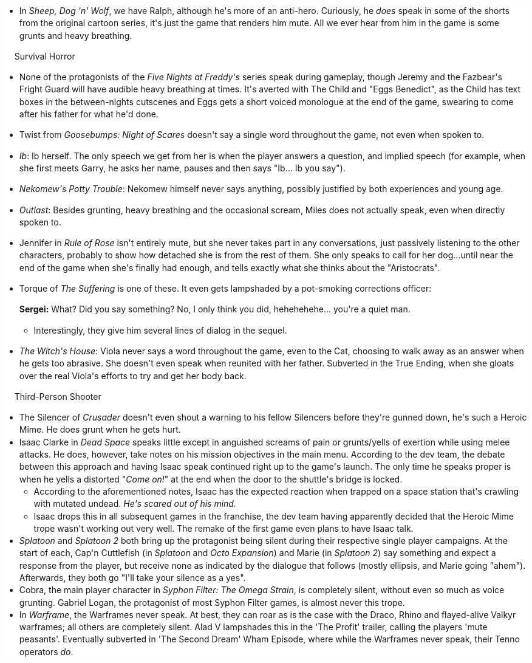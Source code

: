 -   In _Sheep, Dog 'n' Wolf_, we have Ralph, although he's more of an anti-hero. Curiously, he _does_ speak in some of the shorts from the original cartoon series, it's just the game that renders him mute. All we ever hear from him in the game is some grunts and heavy breathing.

    Survival Horror 

-   None of the protagonists of the _Five Nights at Freddy's_ series speak during gameplay, though Jeremy and the Fazbear's Fright Guard will have audible heavy breathing at times. It's averted with The Child and "Eggs Benedict", as the Child has text boxes in the between-nights cutscenes and Eggs gets a short voiced monologue at the end of the game, swearing to come after his father for what he'd done.
-   Twist from _Goosebumps: Night of Scares_ doesn't say a single word throughout the game, not even when spoken to.
-   _Ib_: Ib herself. The only speech we get from her is when the player answers a question, and implied speech (for example, when she first meets Garry, he asks her name, pauses and then says "Ib... Ib you say").
-   _Nekomew's Potty Trouble_: Nekomew himself never says anything, possibly justified by both experiences and young age.
-   _Outlast_: Besides grunting, heavy breathing and the occasional scream, Miles does not actually speak, even when directly spoken to.
-   Jennifer in _Rule of Rose_ isn't entirely mute, but she never takes part in any conversations, just passively listening to the other characters, probably to show how detached she is from the rest of them. She only speaks to call for her dog...until near the end of the game when she's finally had enough, and tells exactly what she thinks about the "Aristocrats".
-   Torque of _The Suffering_ is one of these. It even gets lampshaded by a pot-smoking corrections officer:
    
    **Sergei:** What? Did you say something? No, I only think you did, hehehehehe... you're a quiet man.
    
    -   Interestingly, they give him several lines of dialog in the sequel.
-   _The Witch's House_: Viola never says a word throughout the game, even to the Cat, choosing to walk away as an answer when he gets too abrasive. She doesn't even speak when reunited with her father. Subverted in the True Ending, when she gloats over the real Viola's efforts to try and get her body back.

    Third-Person Shooter 

-   The Silencer of _Crusader_ doesn't even shout a warning to his fellow Silencers before they're gunned down, he's such a Heroic Mime. He does grunt when he gets hurt.
-   Isaac Clarke in _Dead Space_ speaks little except in anguished screams of pain or grunts/yells of exertion while using melee attacks. He does, however, take notes on his mission objectives in the main menu. According to the dev team, the debate between this approach and having Isaac speak continued right up to the game's launch. The only time he speaks proper is when he yells a distorted "_Come on!_" at the end when the door to the shuttle's bridge is locked.
    -   According to the aforementioned notes, Isaac has the expected reaction when trapped on a space station that's crawling with mutated undead. _He's scared out of his mind._
    -   Isaac drops this in all subsequent games in the franchise, the dev team having apparently decided that the Heroic Mime trope wasn't working out very well. The remake of the first game even plans to have Isaac talk.
-   _Splatoon_ and _Splatoon 2_ both bring up the protagonist being silent during their respective single player campaigns. At the start of each, Cap'n Cuttlefish (in _Splatoon_ and _Octo Expansion_) and Marie (in _Splatoon 2_) say something and expect a response from the player, but receive none as indicated by the dialogue that follows (mostly ellipsis, and Marie going "ahem"). Afterwards, they both go "I'll take your silence as a yes".
-   Cobra, the main player character in _Syphon Filter: The Omega Strain_, is completely silent, without even so much as voice grunting. Gabriel Logan, the protagonist of most Syphon Filter games, is almost never this trope.
-   In _Warframe_, the Warframes never speak. At best, they can roar as is the case with the Draco, Rhino and flayed-alive Valkyr warframes; all others are completely silent. Alad V lampshades this in the 'The Profit' trailer, calling the players 'mute peasants'. Eventually subverted in 'The Second Dream' Wham Episode, where while the Warframes never speak, their Tenno operators _do_.
